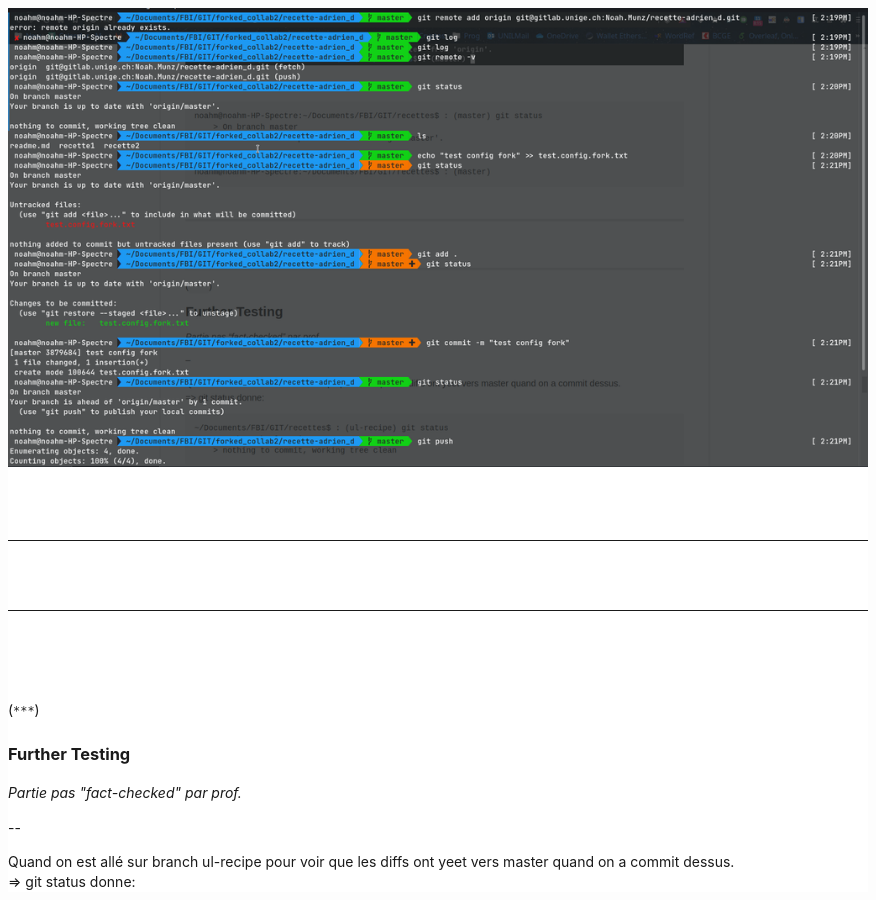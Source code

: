 ![fork_remote_dejaConfig](./img/Screenshot_20211111_142452.png)




<br>

<br>



[^1]: [Branches](https://cui.unige.ch/~chanel/prez/presentations/outils-info/git/#/4/1)
[^2]: [Checkout](https://cui.unige.ch/~chanel/prez/presentations/outils-info/git/#/4/7)
[^3]: [Merge](https://cui.unige.ch/~chanel/prez/presentations/outils-info/git/#/4/10)
[^4]: [Merge-Complexe](https://cui.unige.ch/~chanel/prez/presentations/outils-info/git/#/4/12)
[^5]: [Remote](https://cui.unige.ch/~chanel/prez/presentations/outils-info/git/#/5)
[^6]: [GitLab-SSH](https://cui.unige.ch/~chanel/prez/presentations/outils-info/git/#/5/2)
[^7]: [Fork](https://cui.unige.ch/~chanel/prez/presentations/outils-info/git/#/5/4)

---

<br>
<br>

---

<br>

<br>

<br>

(`***`) 

### Further Testing ###
_Partie pas "fact-checked" par prof._

--

Quand on est allé sur branch ul-recipe pour voir que les diffs ont yeet vers master quand on a commit dessus.  
=> git status donne:
